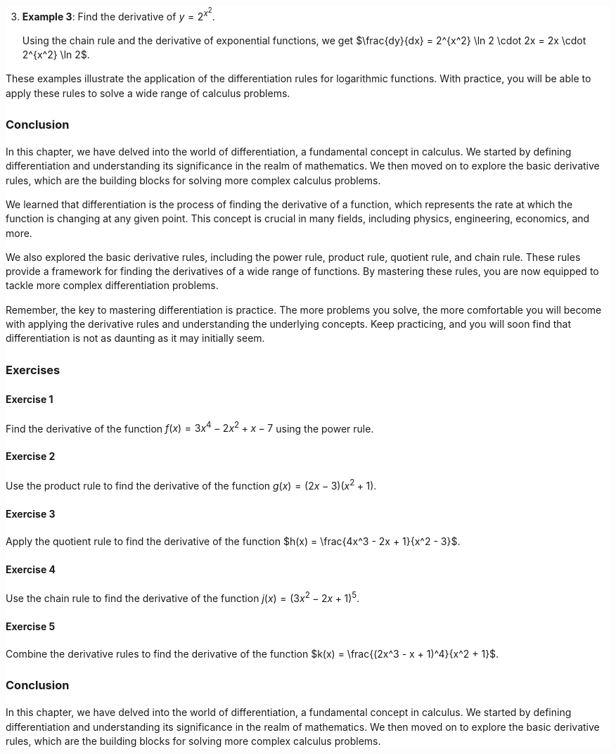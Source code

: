 3. **Example 3**: Find the derivative of $y = 2^{x^2}$.

    Using the chain rule and the derivative of exponential functions, we get $\frac{dy}{dx} = 2^{x^2} \ln 2 \cdot 2x = 2x \cdot 2^{x^2} \ln 2$.

These examples illustrate the application of the differentiation rules for logarithmic functions. With practice, you will be able to apply these rules to solve a wide range of calculus problems.

### Conclusion

In this chapter, we have delved into the world of differentiation, a fundamental concept in calculus. We started by defining differentiation and understanding its significance in the realm of mathematics. We then moved on to explore the basic derivative rules, which are the building blocks for solving more complex calculus problems.

We learned that differentiation is the process of finding the derivative of a function, which represents the rate at which the function is changing at any given point. This concept is crucial in many fields, including physics, engineering, economics, and more.

We also explored the basic derivative rules, including the power rule, product rule, quotient rule, and chain rule. These rules provide a framework for finding the derivatives of a wide range of functions. By mastering these rules, you are now equipped to tackle more complex differentiation problems.

Remember, the key to mastering differentiation is practice. The more problems you solve, the more comfortable you will become with applying the derivative rules and understanding the underlying concepts. Keep practicing, and you will soon find that differentiation is not as daunting as it may initially seem.

### Exercises

#### Exercise 1

Find the derivative of the function $f(x) = 3x^4 - 2x^2 + x - 7$ using the power rule.

#### Exercise 2

Use the product rule to find the derivative of the function $g(x) = (2x - 3)(x^2 + 1)$.

#### Exercise 3

Apply the quotient rule to find the derivative of the function $h(x) = \frac{4x^3 - 2x + 1}{x^2 - 3}$.

#### Exercise 4

Use the chain rule to find the derivative of the function $j(x) = (3x^2 - 2x + 1)^5$.

#### Exercise 5

Combine the derivative rules to find the derivative of the function $k(x) = \frac{(2x^3 - x + 1)^4}{x^2 + 1}$.

### Conclusion

In this chapter, we have delved into the world of differentiation, a fundamental concept in calculus. We started by defining differentiation and understanding its significance in the realm of mathematics. We then moved on to explore the basic derivative rules, which are the building blocks for solving more complex calculus problems.
